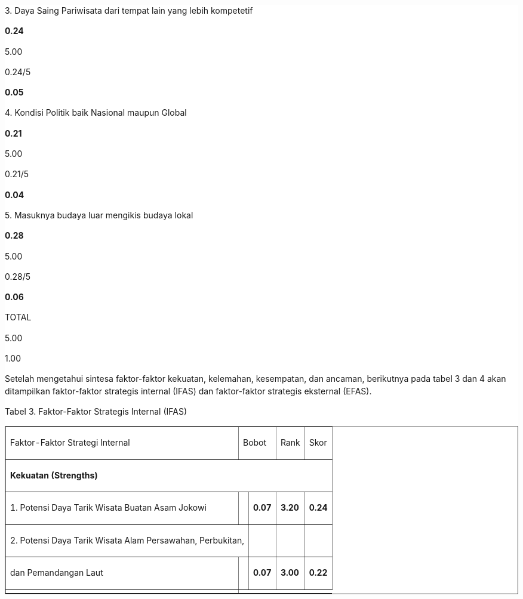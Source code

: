 <p><span class="font1">3. Daya Saing Pariwisata dari tempat lain yang lebih kompetetif</span></p></td><td style="vertical-align:middle;">
<p><span class="font1" style="font-weight:bold;">0.24</span></p></td><td style="vertical-align:middle;">
<p><span class="font1">5.00</span></p></td><td style="vertical-align:middle;">
<p><span class="font1">0.24/5</span></p></td><td style="vertical-align:middle;">
<p><span class="font1" style="font-weight:bold;">0.05</span></p></td></tr>
<tr><td style="vertical-align:top;">
<p><span class="font1">4. Kondisi Politik baik Nasional maupun Global</span></p></td><td style="vertical-align:top;">
<p><span class="font1" style="font-weight:bold;">0.21</span></p></td><td style="vertical-align:top;">
<p><span class="font1">5.00</span></p></td><td style="vertical-align:top;">
<p><span class="font1">0.21/5</span></p></td><td style="vertical-align:top;">
<p><span class="font1" style="font-weight:bold;">0.04</span></p></td></tr>
<tr><td style="vertical-align:middle;">
<p><span class="font1">5. Masuknya budaya luar mengikis budaya lokal</span></p></td><td style="vertical-align:middle;">
<p><span class="font1" style="font-weight:bold;">0.28</span></p></td><td style="vertical-align:middle;">
<p><span class="font1">5.00</span></p></td><td style="vertical-align:middle;">
<p><span class="font1">0.28/5</span></p></td><td style="vertical-align:middle;">
<p><span class="font1" style="font-weight:bold;">0.06</span></p></td></tr>
<tr><td style="vertical-align:top;">
<p><span class="font1">TOTAL</span></p></td><td style="vertical-align:top;">
<p><span class="font1">5.00</span></p></td><td style="vertical-align:top;"></td><td style="vertical-align:top;"></td><td style="vertical-align:top;">
<p><span class="font1">1.00</span></p></td></tr>
</table>
<p><span class="font2">Setelah mengetahui sintesa faktor-faktor kekuatan, kelemahan, kesempatan, dan ancaman, berikutnya pada tabel 3 dan 4 akan ditampilkan faktor-faktor strategis internal (IFAS) dan faktor-faktor strategis eksternal (EFAS).</span></p>
<p><span class="font2">Tabel 3. Faktor-Faktor Strategis Internal (IFAS)</span></p>
<table border="1">
<tr><td style="vertical-align:middle;">
<p><span class="font1">Faktor-Faktor Strategi Internal</span></p></td><td colspan="2" style="vertical-align:top;">
<p><span class="font1">Bobot</span></p></td><td style="vertical-align:top;">
<p><span class="font1">Rank</span></p></td><td style="vertical-align:top;">
<p><span class="font1">Skor</span></p></td></tr>
<tr><td colspan="5" style="vertical-align:middle;">
<p><span class="font1" style="font-weight:bold;">Kekuatan (Strengths)</span></p></td></tr>
<tr><td style="vertical-align:middle;">
<p><span class="font1">1. Potensi Daya Tarik Wisata Buatan Asam Jokowi</span></p></td><td style="vertical-align:top;"></td><td style="vertical-align:top;">
<p><span class="font1" style="font-weight:bold;">0.07</span></p></td><td style="vertical-align:top;">
<p><span class="font1" style="font-weight:bold;">3.20</span></p></td><td style="vertical-align:top;">
<p><span class="font1" style="font-weight:bold;">0.24</span></p></td></tr>
<tr><td colspan="2" style="vertical-align:middle;">
<p><span class="font1">2. Potensi Daya Tarik Wisata Alam Persawahan, Perbukitan,</span></p></td><td style="vertical-align:top;"></td><td style="vertical-align:top;"></td><td style="vertical-align:top;"></td></tr>
<tr><td style="vertical-align:middle;">
<p><span class="font1">dan Pemandangan Laut</span></p></td><td style="vertical-align:top;"></td><td style="vertical-align:middle;">
<p><span class="font1" style="font-weight:bold;">0.07</span></p></td><td style="vertical-align:middle;">
<p><span class="font1" style="font-weight:bold;">3.00</span></p></td><td style="vertical-align:middle;">
<p><span class="font1" style="font-weight:bold;">0.22</span></p></td></tr>
<tr><td style="vertical-align:middle;">